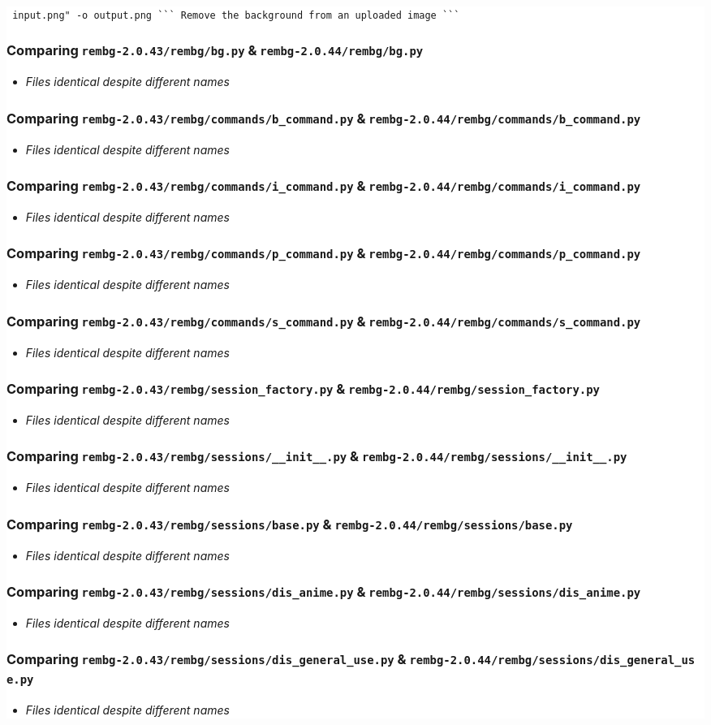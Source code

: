 ```
 input.png" -o output.png ``` Remove the background from an uploaded image ```
```

### Comparing `rembg-2.0.43/rembg/bg.py` & `rembg-2.0.44/rembg/bg.py`

 * *Files identical despite different names*

### Comparing `rembg-2.0.43/rembg/commands/b_command.py` & `rembg-2.0.44/rembg/commands/b_command.py`

 * *Files identical despite different names*

### Comparing `rembg-2.0.43/rembg/commands/i_command.py` & `rembg-2.0.44/rembg/commands/i_command.py`

 * *Files identical despite different names*

### Comparing `rembg-2.0.43/rembg/commands/p_command.py` & `rembg-2.0.44/rembg/commands/p_command.py`

 * *Files identical despite different names*

### Comparing `rembg-2.0.43/rembg/commands/s_command.py` & `rembg-2.0.44/rembg/commands/s_command.py`

 * *Files identical despite different names*

### Comparing `rembg-2.0.43/rembg/session_factory.py` & `rembg-2.0.44/rembg/session_factory.py`

 * *Files identical despite different names*

### Comparing `rembg-2.0.43/rembg/sessions/__init__.py` & `rembg-2.0.44/rembg/sessions/__init__.py`

 * *Files identical despite different names*

### Comparing `rembg-2.0.43/rembg/sessions/base.py` & `rembg-2.0.44/rembg/sessions/base.py`

 * *Files identical despite different names*

### Comparing `rembg-2.0.43/rembg/sessions/dis_anime.py` & `rembg-2.0.44/rembg/sessions/dis_anime.py`

 * *Files identical despite different names*

### Comparing `rembg-2.0.43/rembg/sessions/dis_general_use.py` & `rembg-2.0.44/rembg/sessions/dis_general_use.py`

 * *Files identical despite different names*
